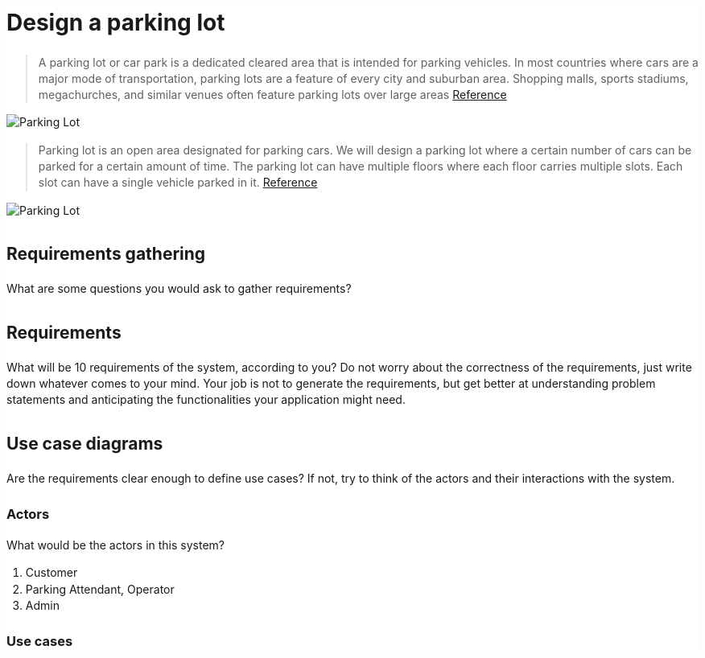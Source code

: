 # Design a parking lot

> A parking lot or car park is a dedicated cleared area that is intended for parking vehicles. In most countries where cars are a major mode of transportation, parking lots are a feature of every city and suburban area. Shopping malls, sports stadiums, megachurches, and similar venues often feature parking lots over large areas
[Reference](https://github.com/tssovi/grokking-the-object-oriented-design-interview/blob/master/object-oriented-design-case-studies/design-a-parking-lot.md)

![Parking Lot](
    https://github.com/tssovi/grokking-the-object-oriented-design-interview/raw/master/media-files/parking-lot.png)

> Parking lot is an open area designated for parking cars. We will design a parking lot where a certain number of cars can be parked for a certain amount of time. The parking lot can have multiple floors where each floor carries multiple slots. Each slot can have a single vehicle parked in it.
[Reference](https://medium.com/double-pointer/system-design-interview-parking-lot-system-ff2c58167651)


![Parking Lot](https://miro.medium.com/max/640/1*-6QRtfh6OrHJBb7nJvsCVA.jpeg)

## Requirements gathering

What are some questions you would ask to gather requirements?
```
```

## Requirements
What will be 10 requirements of the system, according to you?
Do not worry about the correctness of the requirements, just write down whatever comes to your mind.
Your job is not to generate the requirements, but get better at understanding problem statements and anticipating the functionalities your application might need.
```
```

## Use case diagrams

Are the requirements clear enough to define use cases?
If not, try to think of the actors and their interactions with the system.

### Actors
What would be the actors in this system?
1. Customer
2. Parking Attendant, Operator
3. Admin

### Use cases
